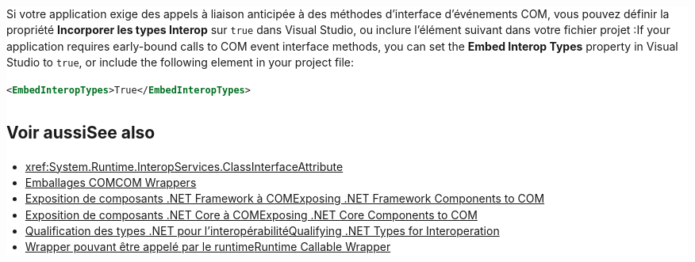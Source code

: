 <span data-ttu-id="87153-209">Si votre application exige des appels à liaison anticipée à des méthodes d’interface d’événements COM, vous pouvez définir la propriété **Incorporer les types Interop** sur `true` dans Visual Studio, ou inclure l’élément suivant dans votre fichier projet :</span><span class="sxs-lookup"><span data-stu-id="87153-209">If your application requires early-bound calls to COM event interface methods, you can set the **Embed Interop Types** property in Visual Studio to `true`, or include the following element in your project file:</span></span>

```xml
<EmbedInteropTypes>True</EmbedInteropTypes>
```

## <a name="see-also"></a><span data-ttu-id="87153-210">Voir aussi</span><span class="sxs-lookup"><span data-stu-id="87153-210">See also</span></span>

- <xref:System.Runtime.InteropServices.ClassInterfaceAttribute>
- [<span data-ttu-id="87153-211">Emballages COM</span><span class="sxs-lookup"><span data-stu-id="87153-211">COM Wrappers</span></span>](com-wrappers.md)
- [<span data-ttu-id="87153-212">Exposition de composants .NET Framework à COM</span><span class="sxs-lookup"><span data-stu-id="87153-212">Exposing .NET Framework Components to COM</span></span>](../../framework/interop/exposing-dotnet-components-to-com.md)
- [<span data-ttu-id="87153-213">Exposition de composants .NET Core à COM</span><span class="sxs-lookup"><span data-stu-id="87153-213">Exposing .NET Core Components to COM</span></span>](../../core/native-interop/expose-components-to-com.md)
- [<span data-ttu-id="87153-214">Qualification des types .NET pour l’interopérabilité</span><span class="sxs-lookup"><span data-stu-id="87153-214">Qualifying .NET Types for Interoperation</span></span>](qualify-net-types-for-interoperation.md)
- [<span data-ttu-id="87153-215">Wrapper pouvant être appelé par le runtime</span><span class="sxs-lookup"><span data-stu-id="87153-215">Runtime Callable Wrapper</span></span>](runtime-callable-wrapper.md)
